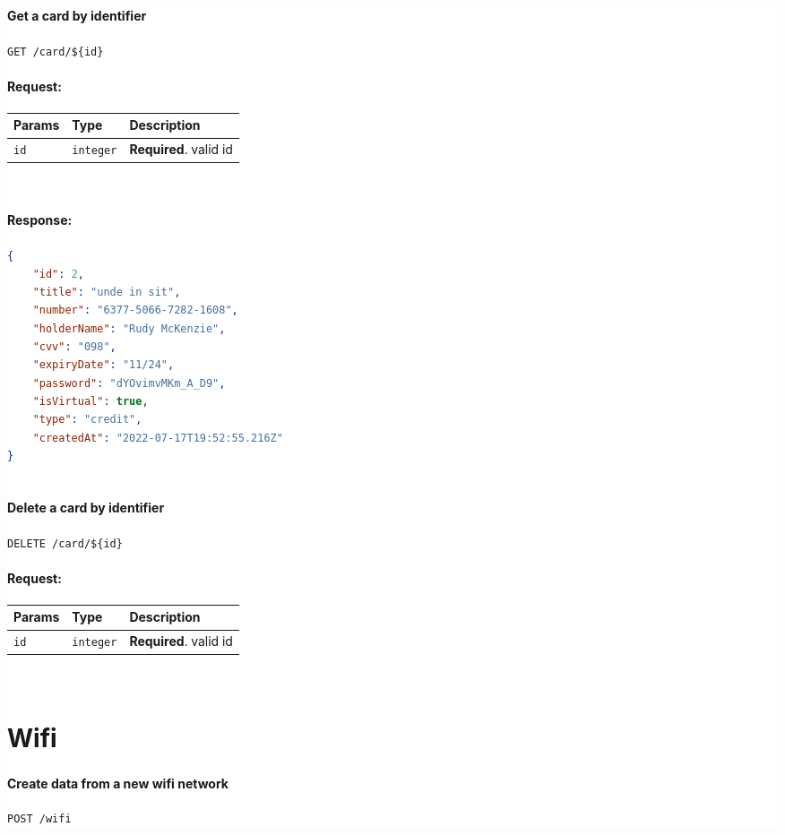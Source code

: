 #

#### Get a card by identifier

```http
GET /card/${id}
```

#### Request:

| Params | Type      | Description            |
| :----- | :-------- | :--------------------- |
| `id`   | `integer` | **Required**. valid id |

<br/>

#### Response:

```json
{
	"id": 2,
	"title": "unde in sit",
	"number": "6377-5066-7282-1608",
	"holderName": "Rudy McKenzie",
	"cvv": "098",
	"expiryDate": "11/24",
	"password": "dYOvimvMKm_A_D9",
	"isVirtual": true,
	"type": "credit",
	"createdAt": "2022-07-17T19:52:55.216Z"
}
```

#

#### Delete a card by identifier

```http
DELETE /card/${id}
```

#### Request:

| Params | Type      | Description            |
| :----- | :-------- | :--------------------- |
| `id`   | `integer` | **Required**. valid id |

<br/>

# Wifi

#### Create data from a new wifi network

```http
POST /wifi
```
